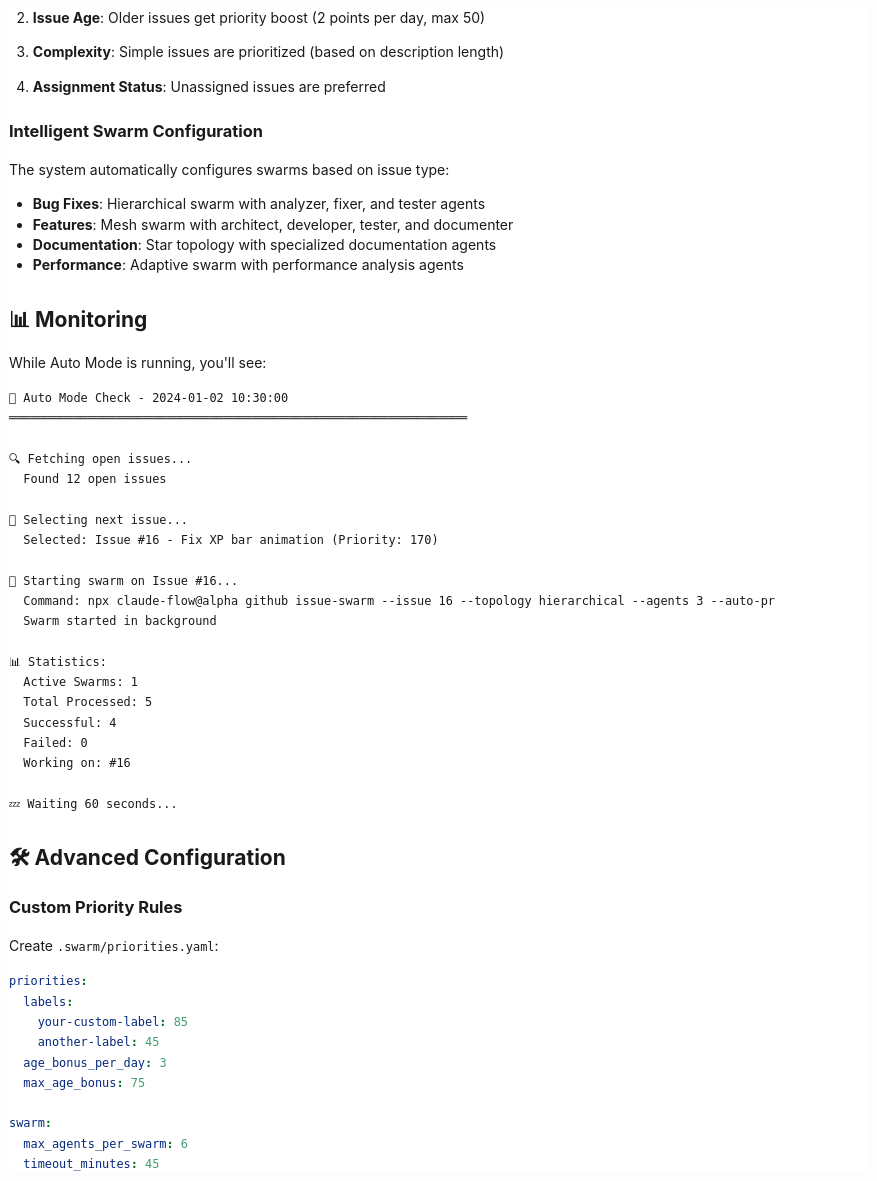 2. **Issue Age**: Older issues get priority boost (2 points per day, max 50)

3. **Complexity**: Simple issues are prioritized (based on description length)

4. **Assignment Status**: Unassigned issues are preferred

### Intelligent Swarm Configuration

The system automatically configures swarms based on issue type:

- **Bug Fixes**: Hierarchical swarm with analyzer, fixer, and tester agents
- **Features**: Mesh swarm with architect, developer, tester, and documenter
- **Documentation**: Star topology with specialized documentation agents
- **Performance**: Adaptive swarm with performance analysis agents

## 📊 Monitoring

While Auto Mode is running, you'll see:

```
🔄 Auto Mode Check - 2024-01-02 10:30:00
════════════════════════════════════════════════════════════════

🔍 Fetching open issues...
  Found 12 open issues

🎯 Selecting next issue...
  Selected: Issue #16 - Fix XP bar animation (Priority: 170)

🚀 Starting swarm on Issue #16...
  Command: npx claude-flow@alpha github issue-swarm --issue 16 --topology hierarchical --agents 3 --auto-pr
  Swarm started in background

📊 Statistics:
  Active Swarms: 1
  Total Processed: 5
  Successful: 4
  Failed: 0
  Working on: #16

💤 Waiting 60 seconds...
```

## 🛠️ Advanced Configuration

### Custom Priority Rules

Create `.swarm/priorities.yaml`:

```yaml
priorities:
  labels:
    your-custom-label: 85
    another-label: 45
  age_bonus_per_day: 3
  max_age_bonus: 75

swarm:
  max_agents_per_swarm: 6
  timeout_minutes: 45
```
